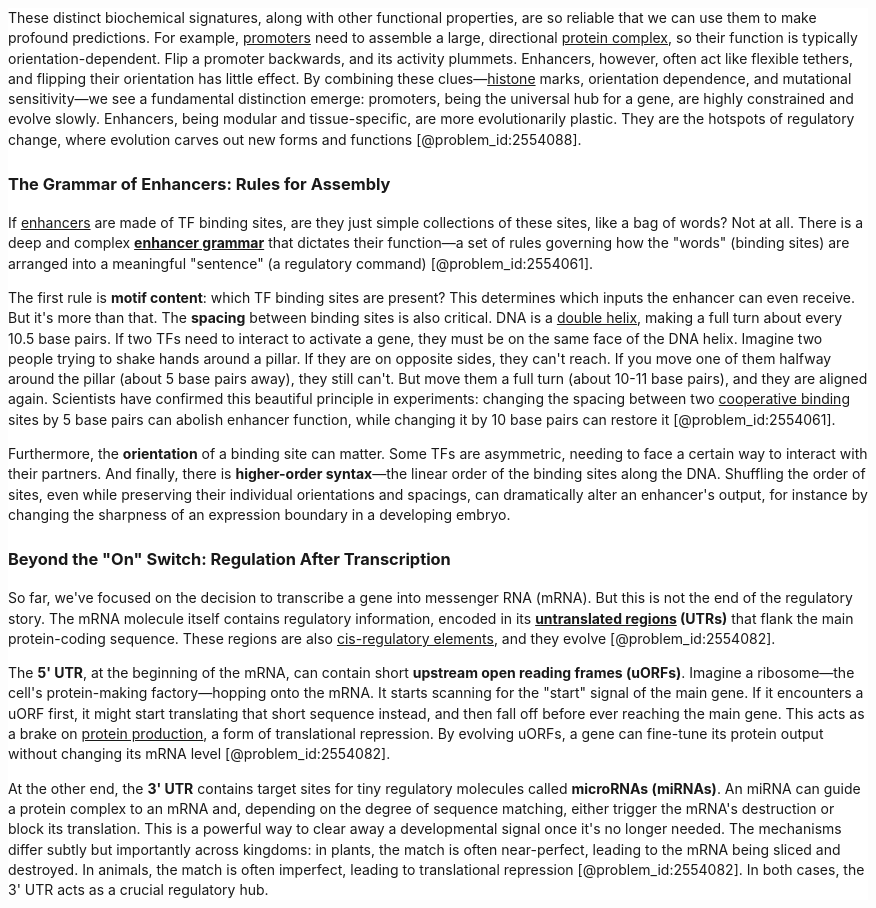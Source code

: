These distinct biochemical signatures, along with other functional properties, are so reliable that we can use them to make profound predictions. For example, [promoters](@article_id:149402) need to assemble a large, directional [protein complex](@article_id:187439), so their function is typically orientation-dependent. Flip a promoter backwards, and its activity plummets. Enhancers, however, often act like flexible tethers, and flipping their orientation has little effect. By combining these clues—[histone](@article_id:176994) marks, orientation dependence, and mutational sensitivity—we see a fundamental distinction emerge: promoters, being the universal hub for a gene, are highly constrained and evolve slowly. Enhancers, being modular and tissue-specific, are more evolutionarily plastic. They are the hotspots of regulatory change, where evolution carves out new forms and functions [@problem_id:2554088].

### The Grammar of Enhancers: Rules for Assembly

If [enhancers](@article_id:139705) are made of TF binding sites, are they just simple collections of these sites, like a bag of words? Not at all. There is a deep and complex **[enhancer grammar](@article_id:150975)** that dictates their function—a set of rules governing how the "words" (binding sites) are arranged into a meaningful "sentence" (a regulatory command) [@problem_id:2554061].

The first rule is **motif content**: which TF binding sites are present? This determines which inputs the enhancer can even receive. But it's more than that. The **spacing** between binding sites is also critical. DNA is a [double helix](@article_id:136236), making a full turn about every $10.5$ base pairs. If two TFs need to interact to activate a gene, they must be on the same face of the DNA helix. Imagine two people trying to shake hands around a pillar. If they are on opposite sides, they can't reach. If you move one of them halfway around the pillar (about 5 base pairs away), they still can't. But move them a full turn (about 10-11 base pairs), and they are aligned again. Scientists have confirmed this beautiful principle in experiments: changing the spacing between two [cooperative binding](@article_id:141129) sites by 5 base pairs can abolish enhancer function, while changing it by 10 base pairs can restore it [@problem_id:2554061].

Furthermore, the **orientation** of a binding site can matter. Some TFs are asymmetric, needing to face a certain way to interact with their partners. And finally, there is **higher-order syntax**—the linear order of the binding sites along the DNA. Shuffling the order of sites, even while preserving their individual orientations and spacings, can dramatically alter an enhancer's output, for instance by changing the sharpness of an expression boundary in a developing embryo.

### Beyond the "On" Switch: Regulation After Transcription

So far, we've focused on the decision to transcribe a gene into messenger RNA (mRNA). But this is not the end of the regulatory story. The mRNA molecule itself contains regulatory information, encoded in its **[untranslated regions](@article_id:191126) (UTRs)** that flank the main protein-coding sequence. These regions are also [cis-regulatory elements](@article_id:275346), and they evolve [@problem_id:2554082].

The **5' UTR**, at the beginning of the mRNA, can contain short **upstream open reading frames (uORFs)**. Imagine a ribosome—the cell's protein-making factory—hopping onto the mRNA. It starts scanning for the "start" signal of the main gene. If it encounters a uORF first, it might start translating that short sequence instead, and then fall off before ever reaching the main gene. This acts as a brake on [protein production](@article_id:203388), a form of translational repression. By evolving uORFs, a gene can fine-tune its protein output without changing its mRNA level [@problem_id:2554082].

At the other end, the **3' UTR** contains target sites for tiny regulatory molecules called **microRNAs (miRNAs)**. An miRNA can guide a protein complex to an mRNA and, depending on the degree of sequence matching, either trigger the mRNA's destruction or block its translation. This is a powerful way to clear away a developmental signal once it's no longer needed. The mechanisms differ subtly but importantly across kingdoms: in plants, the match is often near-perfect, leading to the mRNA being sliced and destroyed. In animals, the match is often imperfect, leading to translational repression [@problem_id:2554082]. In both cases, the 3' UTR acts as a crucial regulatory hub.
